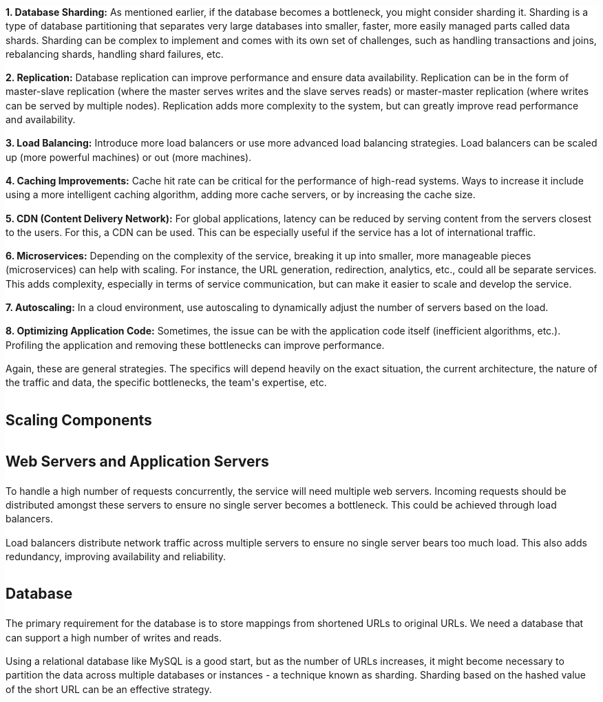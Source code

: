 **1. Database Sharding:** As mentioned earlier, if the database becomes a bottleneck, you might consider sharding it. Sharding is a type of database partitioning that separates very large databases into smaller, faster, more easily managed parts called data shards. Sharding can be complex to implement and comes with its own set of challenges, such as handling transactions and joins, rebalancing shards, handling shard failures, etc.

**2. Replication:** Database replication can improve performance and ensure data availability. Replication can be in the form of master-slave replication (where the master serves writes and the slave serves reads) or master-master replication (where writes can be served by multiple nodes). Replication adds more complexity to the system, but can greatly improve read performance and availability.

**3. Load Balancing:** Introduce more load balancers or use more advanced load balancing strategies. Load balancers can be scaled up (more powerful machines) or out (more machines).

**4. Caching Improvements:** Cache hit rate can be critical for the performance of high-read systems. Ways to increase it include using a more intelligent caching algorithm, adding more cache servers, or by increasing the cache size.

**5. CDN (Content Delivery Network):** For global applications, latency can be reduced by serving content from the servers closest to the users. For this, a CDN can be used. This can be especially useful if the service has a lot of international traffic.

**6. Microservices:** Depending on the complexity of the service, breaking it up into smaller, more manageable pieces (microservices) can help with scaling. For instance, the URL generation, redirection, analytics, etc., could all be separate services. This adds complexity, especially in terms of service communication, but can make it easier to scale and develop the service.

**7. Autoscaling:** In a cloud environment, use autoscaling to dynamically adjust the number of servers based on the load.

**8. Optimizing Application Code:** Sometimes, the issue can be with the application code itself (inefficient algorithms, etc.). Profiling the application and removing these bottlenecks can improve performance.

Again, these are general strategies. The specifics will depend heavily on the exact situation, the current architecture, the nature of the traffic and data, the specific bottlenecks, the team's expertise, etc.


## Scaling Components

## Web Servers and Application Servers
To handle a high number of requests concurrently, the service will need multiple web servers. Incoming requests should be distributed amongst these servers to ensure no single server becomes a bottleneck. This could be achieved through load balancers.

Load balancers distribute network traffic across multiple servers to ensure no single server bears too much load. This also adds redundancy, improving availability and reliability.

## Database
The primary requirement for the database is to store mappings from shortened URLs to original URLs. We need a database that can support a high number of writes and reads.

Using a relational database like MySQL is a good start, but as the number of URLs increases, it might become necessary to partition the data across multiple databases or instances - a technique known as sharding. Sharding based on the hashed value of the short URL can be an effective strategy.
